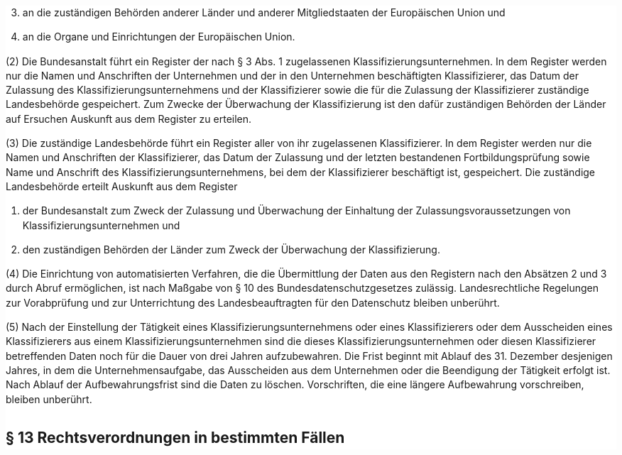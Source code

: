 3.  an die zuständigen Behörden anderer Länder und anderer Mitgliedstaaten
    der Europäischen Union und


4.  an die Organe und Einrichtungen der Europäischen Union.




(2) Die Bundesanstalt führt ein Register der nach § 3 Abs. 1
zugelassenen Klassifizierungsunternehmen. In dem Register werden nur
die Namen und Anschriften der Unternehmen und der in den Unternehmen
beschäftigten Klassifizierer, das Datum der Zulassung des
Klassifizierungsunternehmens und der Klassifizierer sowie die für die
Zulassung der Klassifizierer zuständige Landesbehörde gespeichert. Zum
Zwecke der Überwachung der Klassifizierung ist den dafür zuständigen
Behörden der Länder auf Ersuchen Auskunft aus dem Register zu
erteilen.

(3) Die zuständige Landesbehörde führt ein Register aller von ihr
zugelassenen Klassifizierer. In dem Register werden nur die Namen und
Anschriften der Klassifizierer, das Datum der Zulassung und der
letzten bestandenen Fortbildungsprüfung sowie Name und Anschrift des
Klassifizierungsunternehmens, bei dem der Klassifizierer beschäftigt
ist, gespeichert. Die zuständige Landesbehörde erteilt Auskunft aus
dem Register

1.  der Bundesanstalt zum Zweck der Zulassung und Überwachung der
    Einhaltung der Zulassungsvoraussetzungen von
    Klassifizierungsunternehmen und


2.  den zuständigen Behörden der Länder zum Zweck der Überwachung der
    Klassifizierung.




(4) Die Einrichtung von automatisierten Verfahren, die die
Übermittlung der Daten aus den Registern nach den Absätzen 2 und 3
durch Abruf ermöglichen, ist nach Maßgabe von § 10 des
Bundesdatenschutzgesetzes zulässig. Landesrechtliche Regelungen zur
Vorabprüfung und zur Unterrichtung des Landesbeauftragten für den
Datenschutz bleiben unberührt.

(5) Nach der Einstellung der Tätigkeit eines
Klassifizierungsunternehmens oder eines Klassifizierers oder dem
Ausscheiden eines Klassifizierers aus einem
Klassifizierungsunternehmen sind die dieses
Klassifizierungsunternehmen oder diesen Klassifizierer betreffenden
Daten noch für die Dauer von drei Jahren aufzubewahren. Die Frist
beginnt mit Ablauf des 31. Dezember desjenigen Jahres, in dem die
Unternehmensaufgabe, das Ausscheiden aus dem Unternehmen oder die
Beendigung der Tätigkeit erfolgt ist. Nach Ablauf der
Aufbewahrungsfrist sind die Daten zu löschen. Vorschriften, die eine
längere Aufbewahrung vorschreiben, bleiben unberührt.


## § 13 Rechtsverordnungen in bestimmten Fällen
